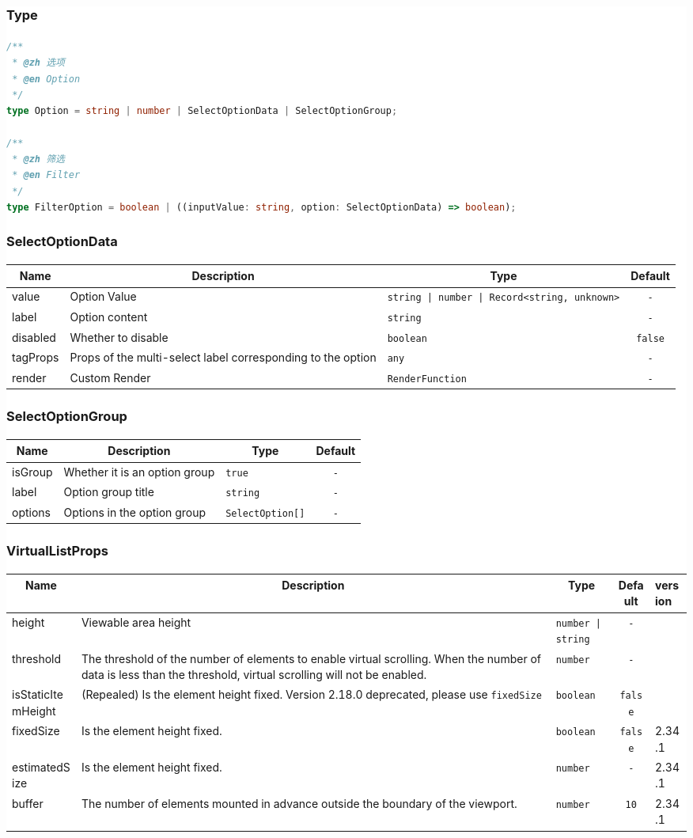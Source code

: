 ### Type

```ts
/**
 * @zh 选项
 * @en Option
 */
type Option = string | number | SelectOptionData | SelectOptionGroup;

/**
 * @zh 筛选
 * @en Filter
 */
type FilterOption = boolean | ((inputValue: string, option: SelectOptionData) => boolean);
```


### SelectOptionData

|Name|Description|Type|Default|
|---|---|---|:---:|
|value|Option Value|`string \| number \| Record<string, unknown>`|`-`|
|label|Option content|`string`|`-`|
|disabled|Whether to disable|`boolean`|`false`|
|tagProps|Props of the multi-select label corresponding to the option|`any`|`-`|
|render|Custom Render|`RenderFunction`|`-`|



### SelectOptionGroup

|Name|Description|Type|Default|
|---|---|---|:---:|
|isGroup|Whether it is an option group|`true`|`-`|
|label|Option group title|`string`|`-`|
|options|Options in the option group|`SelectOption[]`|`-`|




### VirtualListProps

|Name|Description|Type|Default|version|
|---|---|---|:---:|:---|
|height|Viewable area height|`number \| string`|`-`||
|threshold|The threshold of the number of elements to enable virtual scrolling. When the number of data is less than the threshold, virtual scrolling will not be enabled.|`number`|`-`||
|isStaticItemHeight|(Repealed) Is the element height fixed. Version 2.18.0 deprecated, please use `fixedSize`|`boolean`|`false`||
|fixedSize|Is the element height fixed.|`boolean`|`false`|2.34.1|
|estimatedSize|Is the element height fixed.|`number`|`-`|2.34.1|
|buffer|The number of elements mounted in advance outside the boundary of the viewport.|`number`|`10`|2.34.1|
